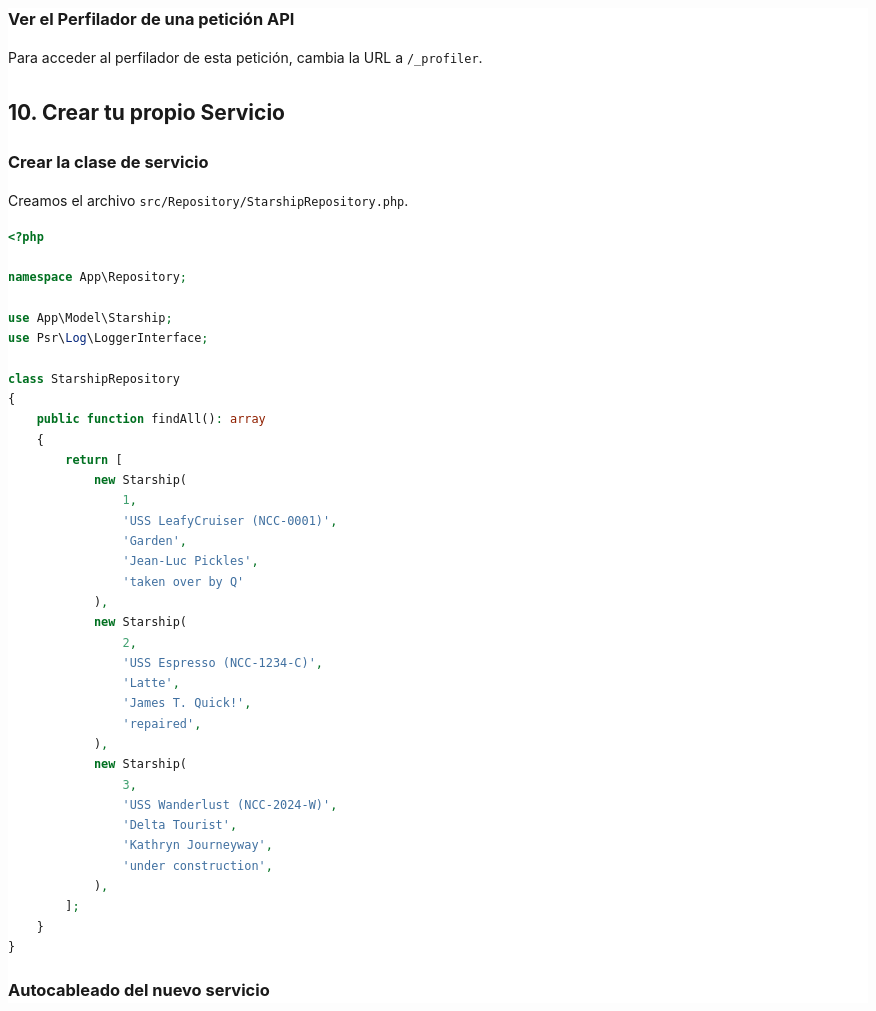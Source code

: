 ### Ver el Perfilador de una petición API

Para acceder al perfilador de esta petición, cambia la URL a `/_profiler`.

## 10. Crear tu propio Servicio

### Crear la clase de servicio

Creamos el archivo `src/Repository/StarshipRepository.php`.

```php
<?php

namespace App\Repository;

use App\Model\Starship;
use Psr\Log\LoggerInterface;

class StarshipRepository
{
    public function findAll(): array
    {
        return [
            new Starship(
                1,
                'USS LeafyCruiser (NCC-0001)',
                'Garden',
                'Jean-Luc Pickles',
                'taken over by Q'
            ),
            new Starship(
                2,
                'USS Espresso (NCC-1234-C)',
                'Latte',
                'James T. Quick!',
                'repaired',
            ),
            new Starship(
                3,
                'USS Wanderlust (NCC-2024-W)',
                'Delta Tourist',
                'Kathryn Journeyway',
                'under construction',
            ),
        ];
    }
}
```

### Autocableado del nuevo servicio
